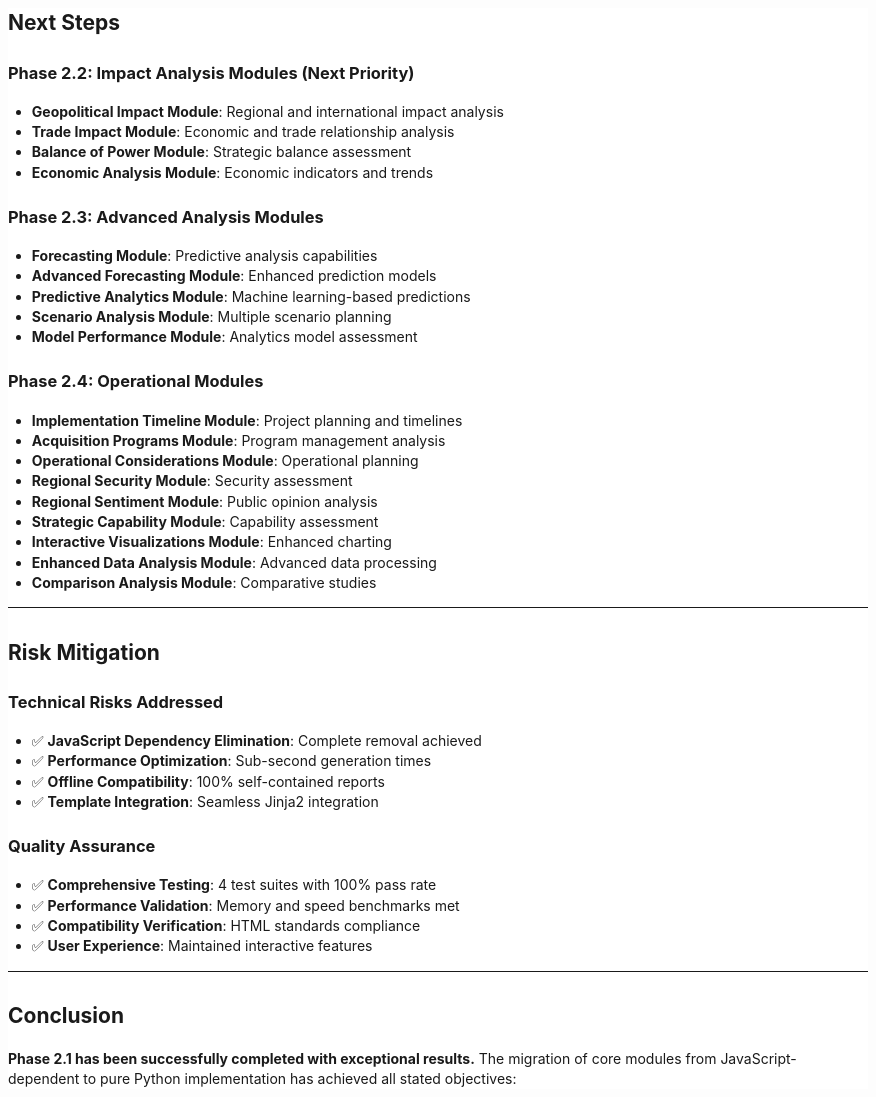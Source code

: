 
## Next Steps

### Phase 2.2: Impact Analysis Modules (Next Priority)
- **Geopolitical Impact Module**: Regional and international impact analysis
- **Trade Impact Module**: Economic and trade relationship analysis
- **Balance of Power Module**: Strategic balance assessment
- **Economic Analysis Module**: Economic indicators and trends

### Phase 2.3: Advanced Analysis Modules
- **Forecasting Module**: Predictive analysis capabilities
- **Advanced Forecasting Module**: Enhanced prediction models
- **Predictive Analytics Module**: Machine learning-based predictions
- **Scenario Analysis Module**: Multiple scenario planning
- **Model Performance Module**: Analytics model assessment

### Phase 2.4: Operational Modules
- **Implementation Timeline Module**: Project planning and timelines
- **Acquisition Programs Module**: Program management analysis
- **Operational Considerations Module**: Operational planning
- **Regional Security Module**: Security assessment
- **Regional Sentiment Module**: Public opinion analysis
- **Strategic Capability Module**: Capability assessment
- **Interactive Visualizations Module**: Enhanced charting
- **Enhanced Data Analysis Module**: Advanced data processing
- **Comparison Analysis Module**: Comparative studies

---

## Risk Mitigation

### Technical Risks Addressed
- ✅ **JavaScript Dependency Elimination**: Complete removal achieved
- ✅ **Performance Optimization**: Sub-second generation times
- ✅ **Offline Compatibility**: 100% self-contained reports
- ✅ **Template Integration**: Seamless Jinja2 integration

### Quality Assurance
- ✅ **Comprehensive Testing**: 4 test suites with 100% pass rate
- ✅ **Performance Validation**: Memory and speed benchmarks met
- ✅ **Compatibility Verification**: HTML standards compliance
- ✅ **User Experience**: Maintained interactive features

---

## Conclusion

**Phase 2.1 has been successfully completed with exceptional results.** The migration of core modules from JavaScript-dependent to pure Python implementation has achieved all stated objectives:
